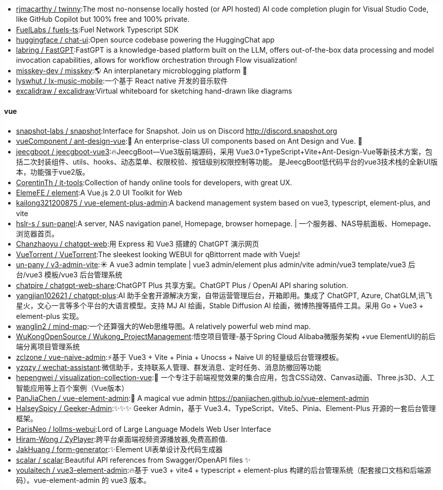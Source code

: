 * [rjmacarthy / twinny](https://github.com/rjmacarthy/twinny):The most no-nonsense locally hosted (or API hosted) AI code completion plugin for Visual Studio Code, like GitHub Copilot but 100% free and 100% private.
* [FuelLabs / fuels-ts](https://github.com/FuelLabs/fuels-ts):Fuel Network Typescript SDK
* [huggingface / chat-ui](https://github.com/huggingface/chat-ui):Open source codebase powering the HuggingChat app
* [labring / FastGPT](https://github.com/labring/FastGPT):FastGPT is a knowledge-based platform built on the LLM, offers out-of-the-box data processing and model invocation capabilities, allows for workflow orchestration through Flow visualization!
* [misskey-dev / misskey](https://github.com/misskey-dev/misskey):🌎 An interplanetary microblogging platform 🚀
* [lyswhut / lx-music-mobile](https://github.com/lyswhut/lx-music-mobile):一个基于 React native 开发的音乐软件
* [excalidraw / excalidraw](https://github.com/excalidraw/excalidraw):Virtual whiteboard for sketching hand-drawn like diagrams

#### vue
* [snapshot-labs / snapshot](https://github.com/snapshot-labs/snapshot):Interface for Snapshot. Join us on Discord http://discord.snapshot.org
* [vueComponent / ant-design-vue](https://github.com/vueComponent/ant-design-vue):🌈 An enterprise-class UI components based on Ant Design and Vue. 🐜
* [jeecgboot / jeecgboot-vue3](https://github.com/jeecgboot/jeecgboot-vue3):🔥JeecgBoot—Vue3版前端源码，采用 Vue3.0+TypeScript+Vite+Ant-Design-Vue等新技术方案，包括二次封装组件、utils、hooks、动态菜单、权限校验、按钮级别权限控制等功能。 是JeecgBoot低代码平台的vue3技术栈的全新UI版本，功能强于vue2版。
* [CorentinTh / it-tools](https://github.com/CorentinTh/it-tools):Collection of handy online tools for developers, with great UX.
* [ElemeFE / element](https://github.com/ElemeFE/element):A Vue.js 2.0 UI Toolkit for Web
* [kailong321200875 / vue-element-plus-admin](https://github.com/kailong321200875/vue-element-plus-admin):A backend management system based on vue3, typescript, element-plus, and vite
* [hslr-s / sun-panel](https://github.com/hslr-s/sun-panel):A server, NAS navigation panel, Homepage, browser homepage. | 一个服务器、NAS导航面板、Homepage、浏览器首页。
* [Chanzhaoyu / chatgpt-web](https://github.com/Chanzhaoyu/chatgpt-web):用 Express 和 Vue3 搭建的 ChatGPT 演示网页
* [VueTorrent / VueTorrent](https://github.com/VueTorrent/VueTorrent):The sleekest looking WEBUI for qBittorrent made with Vuejs!
* [un-pany / v3-admin-vite](https://github.com/un-pany/v3-admin-vite):☀️ A vue3 admin template | vue3 admin/element plus admin/vite admin/vue3 template/vue3 后台/vue3 模板/vue3 后台管理系统
* [chatpire / chatgpt-web-share](https://github.com/chatpire/chatgpt-web-share):ChatGPT Plus 共享方案。ChatGPT Plus / OpenAI API sharing solution.
* [yangjian102621 / chatgpt-plus](https://github.com/yangjian102621/chatgpt-plus):AI 助手全套开源解决方案，自带运营管理后台，开箱即用。集成了 ChatGPT, Azure, ChatGLM,讯飞星火，文心一言等多个平台的大语言模型。支持 MJ AI 绘画，Stable Diffusion AI 绘画，微博热搜等插件工具。采用 Go + Vue3 + element-plus 实现。
* [wanglin2 / mind-map](https://github.com/wanglin2/mind-map):一个还算强大的Web思维导图。A relatively powerful web mind map.
* [WuKongOpenSource / Wukong_ProjectManagement](https://github.com/WuKongOpenSource/Wukong_ProjectManagement):悟空项目管理-基于Spring Cloud Alibaba微服务架构 +vue ElementUI的前后端分离项目管理系统
* [zclzone / vue-naive-admin](https://github.com/zclzone/vue-naive-admin):⚡️基于 Vue3 + Vite + Pinia + Unocss + Naive UI 的轻量级后台管理模板。
* [yzqzy / wechat-assistant](https://github.com/yzqzy/wechat-assistant):微信助手，支持联系人管理、群发消息、定时任务、消息防撤回等功能
* [hepengwei / visualization-collection-vue](https://github.com/hepengwei/visualization-collection-vue):🌈 一个专注于前端视觉效果的集合应用，包含CSS动效、Canvas动画、Three.js3D、人工智能应用等上百个案例（Vue版本）
* [PanJiaChen / vue-element-admin](https://github.com/PanJiaChen/vue-element-admin):🎉 A magical vue admin https://panjiachen.github.io/vue-element-admin
* [HalseySpicy / Geeker-Admin](https://github.com/HalseySpicy/Geeker-Admin):✨✨✨ Geeker Admin，基于 Vue3.4、TypeScript、Vite5、Pinia、Element-Plus 开源的一套后台管理框架。
* [ParisNeo / lollms-webui](https://github.com/ParisNeo/lollms-webui):Lord of Large Language Models Web User Interface
* [Hiram-Wong / ZyPlayer](https://github.com/Hiram-Wong/ZyPlayer):跨平台桌面端视频资源播放器,免费高颜值.
* [JakHuang / form-generator](https://github.com/JakHuang/form-generator):✨Element UI表单设计及代码生成器
* [scalar / scalar](https://github.com/scalar/scalar):Beautiful API references from Swagger/OpenAPI files ✨
* [youlaitech / vue3-element-admin](https://github.com/youlaitech/vue3-element-admin):🔥基于 vue3 + vite4 + typescript + element-plus 构建的后台管理系统（配套接口文档和后端源码）。vue-element-admin 的 vue3 版本。